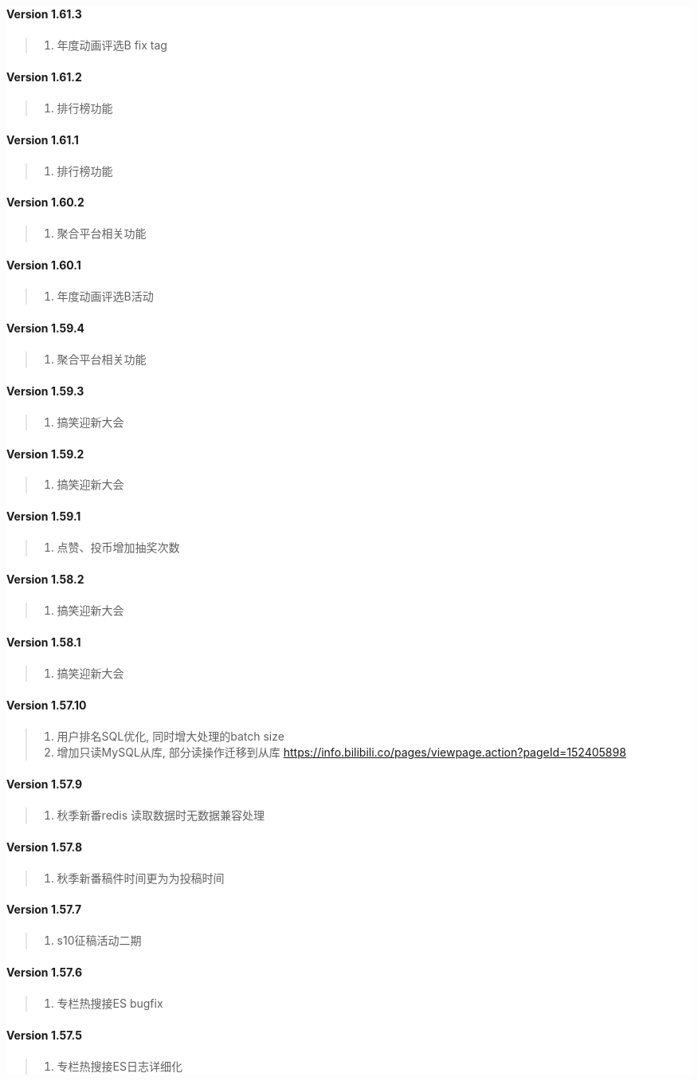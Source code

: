 #### Version 1.61.3
> 1. 年度动画评选B fix tag

#### Version 1.61.2
> 1. 排行榜功能

#### Version 1.61.1
> 1. 排行榜功能

#### Version 1.60.2
> 1. 聚合平台相关功能

#### Version 1.60.1
> 1. 年度动画评选B活动

#### Version 1.59.4
> 1. 聚合平台相关功能

#### Version 1.59.3
> 1. 搞笑迎新大会

#### Version 1.59.2
> 1. 搞笑迎新大会

#### Version 1.59.1
> 1. 点赞、投币增加抽奖次数

#### Version 1.58.2
> 1. 搞笑迎新大会

#### Version 1.58.1
> 1. 搞笑迎新大会

#### Version 1.57.10
> 1. 用户排名SQL优化, 同时增大处理的batch size
> 2. 增加只读MySQL从库, 部分读操作迁移到从库
> https://info.bilibili.co/pages/viewpage.action?pageId=152405898
#### Version 1.57.9
> 1. 秋季新番redis 读取数据时无数据兼容处理
>
#### Version 1.57.8
> 1. 秋季新番稿件时间更为为投稿时间

#### Version 1.57.7
> 1. s10征稿活动二期

#### Version 1.57.6
> 1. 专栏热搜接ES bugfix

#### Version 1.57.5
> 1. 专栏热搜接ES日志详细化
